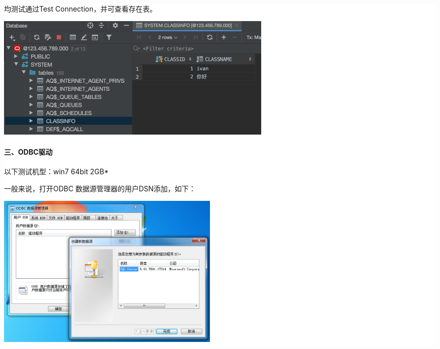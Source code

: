 均测试通过Test Connection，并可查看存在表。

<img src="./00.Source/p0504.png" alt="p040" style="zoom:50%;"/>



#### 三、ODBC驱动

以下测试机型：win7 64bit 2GB*

一般来说，打开ODBC 数据源管理器的用户DSN添加，如下：

<img src="./00.Source/p0505.png" alt="p050" style="zoom:40%;"/>

